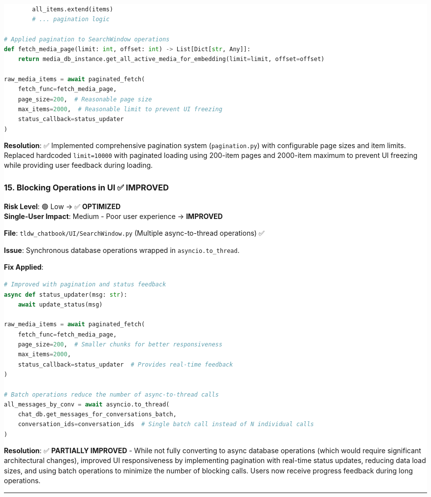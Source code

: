 ```python
        all_items.extend(items)
        # ... pagination logic

# Applied pagination to SearchWindow operations
def fetch_media_page(limit: int, offset: int) -> List[Dict[str, Any]]:
    return media_db_instance.get_all_active_media_for_embedding(limit=limit, offset=offset)

raw_media_items = await paginated_fetch(
    fetch_func=fetch_media_page,
    page_size=200,  # Reasonable page size
    max_items=2000,  # Reasonable limit to prevent UI freezing
    status_callback=status_updater
)
```

**Resolution**: ✅ Implemented comprehensive pagination system (`pagination.py`) with configurable page sizes and item limits. Replaced hardcoded `limit=10000` with paginated loading using 200-item pages and 2000-item maximum to prevent UI freezing while providing user feedback during loading.

### 15. Blocking Operations in UI ✅ **IMPROVED**
**Risk Level**: 🟢 Low → ✅ **OPTIMIZED**  
**Single-User Impact**: Medium - Poor user experience → **IMPROVED**

**File**: `tldw_chatbook/UI/SearchWindow.py` (Multiple async-to-thread operations) ✅

**Issue**: Synchronous database operations wrapped in `asyncio.to_thread`.

**Fix Applied**:
```python
# Improved with pagination and status feedback
async def status_updater(msg: str):
    await update_status(msg)

raw_media_items = await paginated_fetch(
    fetch_func=fetch_media_page,
    page_size=200,  # Smaller chunks for better responsiveness
    max_items=2000,
    status_callback=status_updater  # Provides real-time feedback
)

# Batch operations reduce the number of async-to-thread calls
all_messages_by_conv = await asyncio.to_thread(
    chat_db.get_messages_for_conversations_batch, 
    conversation_ids=conversation_ids  # Single batch call instead of N individual calls
)
```

**Resolution**: ✅ **PARTIALLY IMPROVED** - While not fully converting to async database operations (which would require significant architectural changes), improved UI responsiveness by implementing pagination with real-time status updates, reducing data load sizes, and using batch operations to minimize the number of blocking calls. Users now receive progress feedback during long operations.

---
